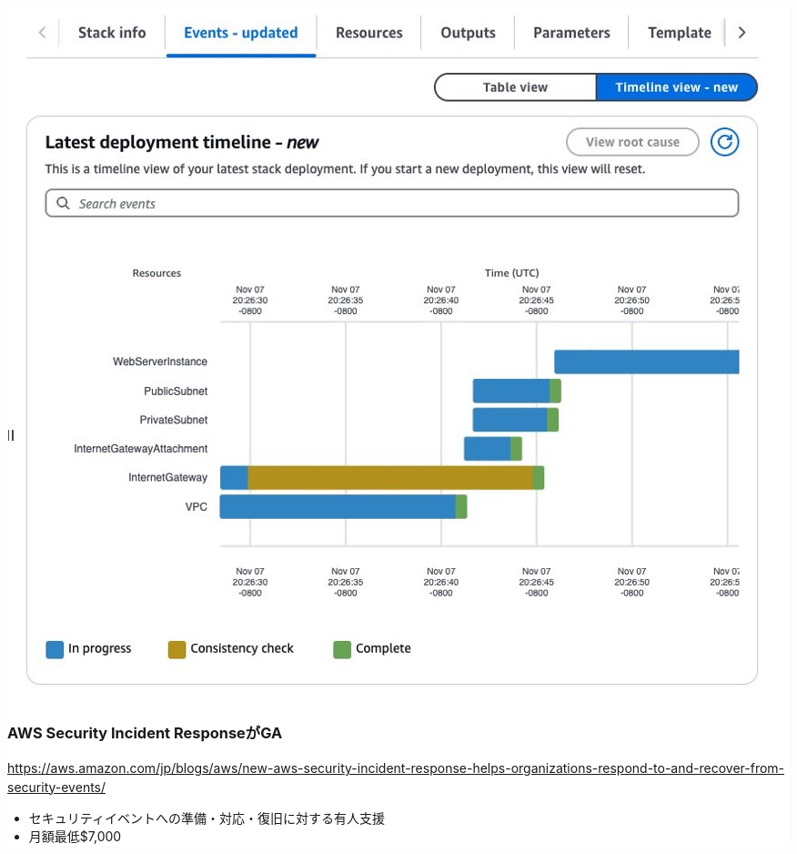 ![](image/cfn-timeline.png)

### AWS Security Incident ResponseがGA

https://aws.amazon.com/jp/blogs/aws/new-aws-security-incident-response-helps-organizations-respond-to-and-recover-from-security-events/

- セキュリティイベントへの準備・対応・復旧に対する有人⽀援
- 月額最低$7,000
